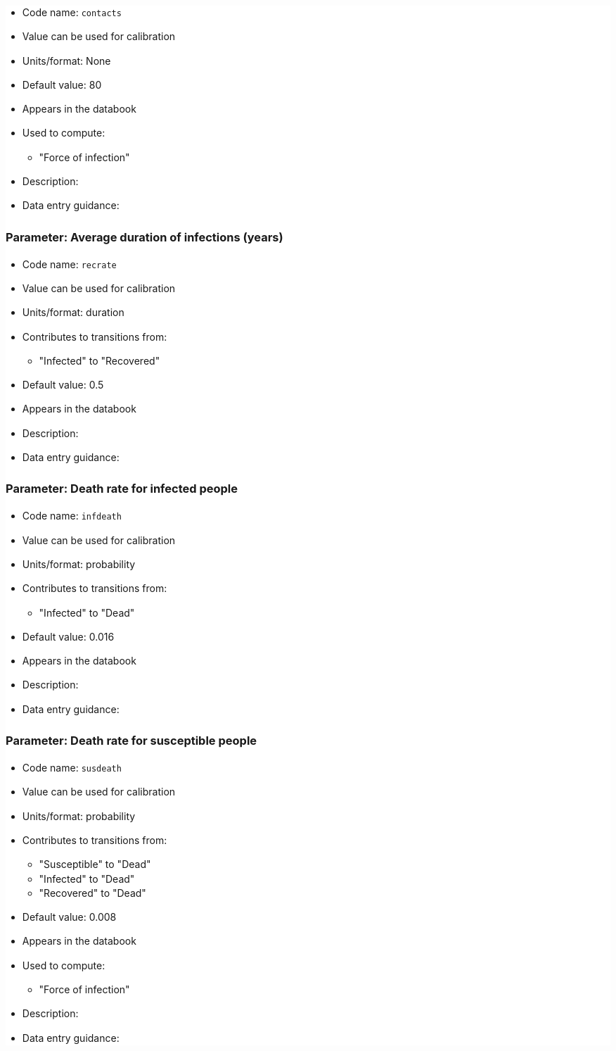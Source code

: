 - Code name: `contacts`
- Value can be used for calibration
- Units/format: None
- Default value: 80
- Appears in the databook
- Used to compute:
	- "Force of infection"

- Description: <ENTER DESCRIPTION>
- Data entry guidance: <ENTER GUIDANCE>

### Parameter: Average duration of infections (years)

- Code name: `recrate`
- Value can be used for calibration
- Units/format: duration
- Contributes to transitions from:
	- "Infected" to "Recovered"
- Default value: 0.5
- Appears in the databook

- Description: <ENTER DESCRIPTION>
- Data entry guidance: <ENTER GUIDANCE>

### Parameter: Death rate for infected people

- Code name: `infdeath`
- Value can be used for calibration
- Units/format: probability
- Contributes to transitions from:
	- "Infected" to "Dead"
- Default value: 0.016
- Appears in the databook

- Description: <ENTER DESCRIPTION>
- Data entry guidance: <ENTER GUIDANCE>

### Parameter: Death rate for susceptible people

- Code name: `susdeath`
- Value can be used for calibration
- Units/format: probability
- Contributes to transitions from:
	- "Susceptible" to "Dead"
	- "Infected" to "Dead"
	- "Recovered" to "Dead"
- Default value: 0.008
- Appears in the databook
- Used to compute:
	- "Force of infection"

- Description: <ENTER DESCRIPTION>
- Data entry guidance: <ENTER GUIDANCE>
